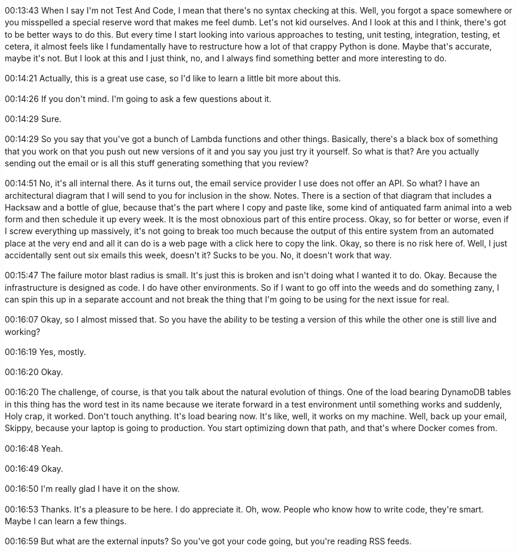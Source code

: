00:13:43 When I say I'm not Test And Code, I mean that there's no syntax checking at this. Well, you forgot a space somewhere or you misspelled a special reserve word that makes me feel dumb. Let's not kid ourselves. And I look at this and I think, there's got to be better ways to do this. But every time I start looking into various approaches to testing, unit testing, integration, testing, et cetera, it almost feels like I fundamentally have to restructure how a lot of that crappy Python is done. Maybe that's accurate, maybe it's not. But I look at this and I just think, no, and I always find something better and more interesting to do.

00:14:21 Actually, this is a great use case, so I'd like to learn a little bit more about this.

00:14:26 If you don't mind. I'm going to ask a few questions about it.

00:14:29 Sure.

00:14:29 So you say that you've got a bunch of Lambda functions and other things. Basically, there's a black box of something that you work on that you push out new versions of it and you say you just try it yourself. So what is that? Are you actually sending out the email or is all this stuff generating something that you review?

00:14:51 No, it's all internal there. As it turns out, the email service provider I use does not offer an API. So what? I have an architectural diagram that I will send to you for inclusion in the show. Notes. There is a section of that diagram that includes a Hacksaw and a bottle of glue, because that's the part where I copy and paste like, some kind of antiquated farm animal into a web form and then schedule it up every week. It is the most obnoxious part of this entire process. Okay, so for better or worse, even if I screw everything up massively, it's not going to break too much because the output of this entire system from an automated place at the very end and all it can do is a web page with a click here to copy the link. Okay, so there is no risk here of. Well, I just accidentally sent out six emails this week, doesn't it? Sucks to be you. No, it doesn't work that way.

00:15:47 The failure motor blast radius is small. It's just this is broken and isn't doing what I wanted it to do. Okay. Because the infrastructure is designed as code. I do have other environments. So if I want to go off into the weeds and do something zany, I can spin this up in a separate account and not break the thing that I'm going to be using for the next issue for real.

00:16:07 Okay, so I almost missed that. So you have the ability to be testing a version of this while the other one is still live and working?

00:16:19 Yes, mostly.

00:16:20 Okay.

00:16:20 The challenge, of course, is that you talk about the natural evolution of things. One of the load bearing DynamoDB tables in this thing has the word test in its name because we iterate forward in a test environment until something works and suddenly, Holy crap, it worked. Don't touch anything. It's load bearing now. It's like, well, it works on my machine. Well, back up your email, Skippy, because your laptop is going to production. You start optimizing down that path, and that's where Docker comes from.

00:16:48 Yeah.

00:16:49 Okay.

00:16:50 I'm really glad I have it on the show.

00:16:53 Thanks. It's a pleasure to be here. I do appreciate it. Oh, wow. People who know how to write code, they're smart. Maybe I can learn a few things.

00:16:59 But what are the external inputs? So you've got your code going, but you're reading RSS feeds.
